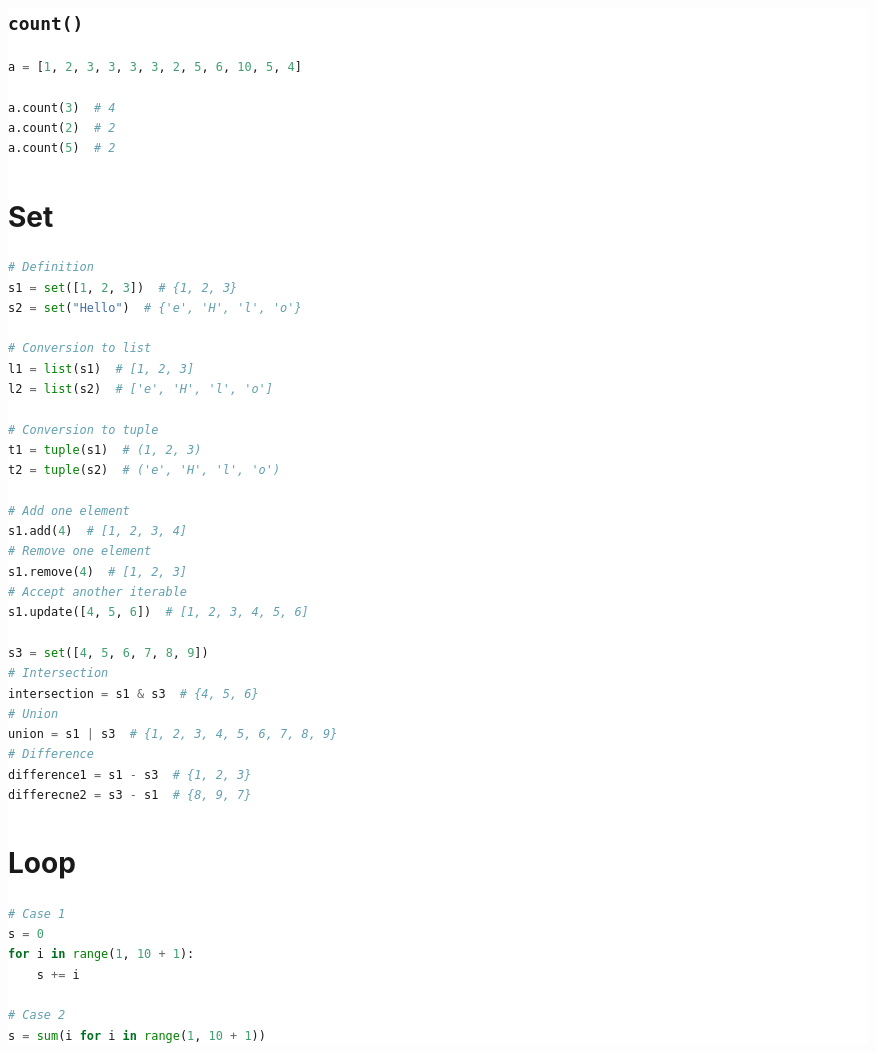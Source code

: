 ##  `count()`
```python
a = [1, 2, 3, 3, 3, 3, 2, 5, 6, 10, 5, 4]

a.count(3)  # 4
a.count(2)  # 2
a.count(5)  # 2
```


# Set

```python
# Definition
s1 = set([1, 2, 3])  # {1, 2, 3}
s2 = set("Hello")  # {'e', 'H', 'l', 'o'}

# Conversion to list
l1 = list(s1)  # [1, 2, 3]
l2 = list(s2)  # ['e', 'H', 'l', 'o']

# Conversion to tuple
t1 = tuple(s1)  # (1, 2, 3)
t2 = tuple(s2)  # ('e', 'H', 'l', 'o')

# Add one element
s1.add(4)  # [1, 2, 3, 4]
# Remove one element
s1.remove(4)  # [1, 2, 3]
# Accept another iterable
s1.update([4, 5, 6])  # [1, 2, 3, 4, 5, 6]

s3 = set([4, 5, 6, 7, 8, 9])
# Intersection
intersection = s1 & s3  # {4, 5, 6}
# Union
union = s1 | s3  # {1, 2, 3, 4, 5, 6, 7, 8, 9}
# Difference
difference1 = s1 - s3  # {1, 2, 3}
differecne2 = s3 - s1  # {8, 9, 7}
```


# Loop

```python
# Case 1
s = 0
for i in range(1, 10 + 1):
    s += i

# Case 2
s = sum(i for i in range(1, 10 + 1))
```
